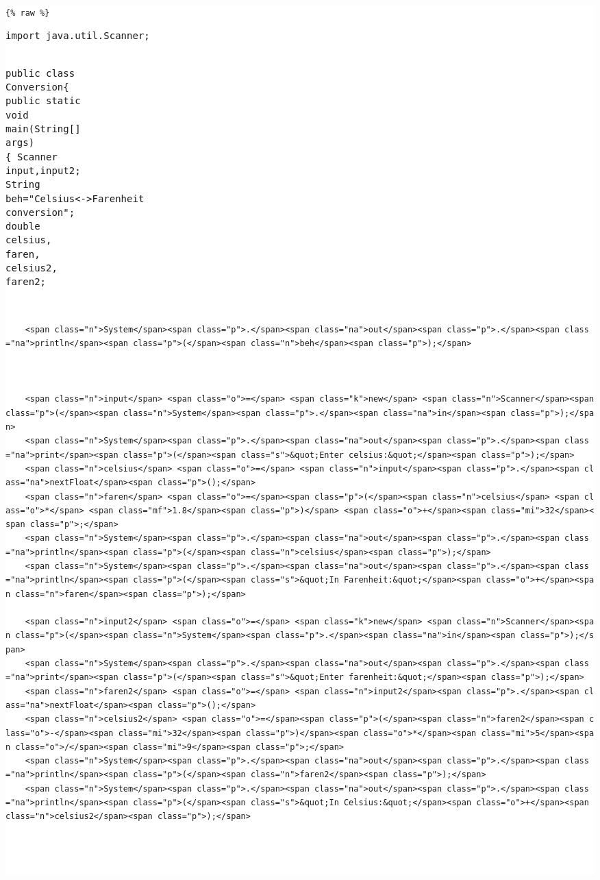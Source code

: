     {% raw %}
    
<div class="cell border-box-sizing code_cell rendered">
<div class="input">

<div class="inner_cell">
    <div class="input_area">
<div class=" highlight hl-java"><pre><span></span><span class="kn">import</span> <span class="nn">java.util.Scanner</span><span class="p">;</span>

<span class="kd">public</span> <span class="kd">class</span> <span class="nc">Conversion</span><span class="p">{</span>
    <span class="kd">public</span> <span class="kd">static</span> <span class="kt">void</span> <span class="nf">main</span><span class="p">(</span><span class="n">String</span><span class="o">[]</span> <span class="n">args</span><span class="p">)</span> <span class="p">{</span>
        <span class="n">Scanner</span> <span class="n">input</span><span class="p">,</span><span class="n">input2</span><span class="p">;</span>
        <span class="n">String</span> <span class="n">beh</span><span class="o">=</span><span class="s">&quot;Celsius&lt;-&gt;Farenheit conversion&quot;</span><span class="p">;</span>
        <span class="kt">double</span> <span class="n">celsius</span><span class="p">,</span> <span class="n">faren</span><span class="p">,</span> <span class="n">celsius2</span><span class="p">,</span> <span class="n">faren2</span><span class="p">;</span>

        <span class="n">System</span><span class="p">.</span><span class="na">out</span><span class="p">.</span><span class="na">println</span><span class="p">(</span><span class="n">beh</span><span class="p">);</span>
        

        
        <span class="n">input</span> <span class="o">=</span> <span class="k">new</span> <span class="n">Scanner</span><span class="p">(</span><span class="n">System</span><span class="p">.</span><span class="na">in</span><span class="p">);</span>
        <span class="n">System</span><span class="p">.</span><span class="na">out</span><span class="p">.</span><span class="na">print</span><span class="p">(</span><span class="s">&quot;Enter celsius:&quot;</span><span class="p">);</span>
        <span class="n">celsius</span> <span class="o">=</span> <span class="n">input</span><span class="p">.</span><span class="na">nextFloat</span><span class="p">();</span>
        <span class="n">faren</span> <span class="o">=</span><span class="p">(</span><span class="n">celsius</span> <span class="o">*</span> <span class="mf">1.8</span><span class="p">)</span> <span class="o">+</span><span class="mi">32</span><span class="p">;</span>
        <span class="n">System</span><span class="p">.</span><span class="na">out</span><span class="p">.</span><span class="na">println</span><span class="p">(</span><span class="n">celsius</span><span class="p">);</span>
        <span class="n">System</span><span class="p">.</span><span class="na">out</span><span class="p">.</span><span class="na">println</span><span class="p">(</span><span class="s">&quot;In Farenheit:&quot;</span><span class="o">+</span><span class="n">faren</span><span class="p">);</span>

        <span class="n">input2</span> <span class="o">=</span> <span class="k">new</span> <span class="n">Scanner</span><span class="p">(</span><span class="n">System</span><span class="p">.</span><span class="na">in</span><span class="p">);</span>
        <span class="n">System</span><span class="p">.</span><span class="na">out</span><span class="p">.</span><span class="na">print</span><span class="p">(</span><span class="s">&quot;Enter farenheit:&quot;</span><span class="p">);</span>
        <span class="n">faren2</span> <span class="o">=</span> <span class="n">input2</span><span class="p">.</span><span class="na">nextFloat</span><span class="p">();</span>
        <span class="n">celsius2</span> <span class="o">=</span><span class="p">(</span><span class="n">faren2</span><span class="o">-</span><span class="mi">32</span><span class="p">)</span><span class="o">*</span><span class="mi">5</span><span class="o">/</span><span class="mi">9</span><span class="p">;</span>
        <span class="n">System</span><span class="p">.</span><span class="na">out</span><span class="p">.</span><span class="na">println</span><span class="p">(</span><span class="n">faren2</span><span class="p">);</span>
        <span class="n">System</span><span class="p">.</span><span class="na">out</span><span class="p">.</span><span class="na">println</span><span class="p">(</span><span class="s">&quot;In Celsius:&quot;</span><span class="o">+</span><span class="n">celsius2</span><span class="p">);</span>
        
        
        
